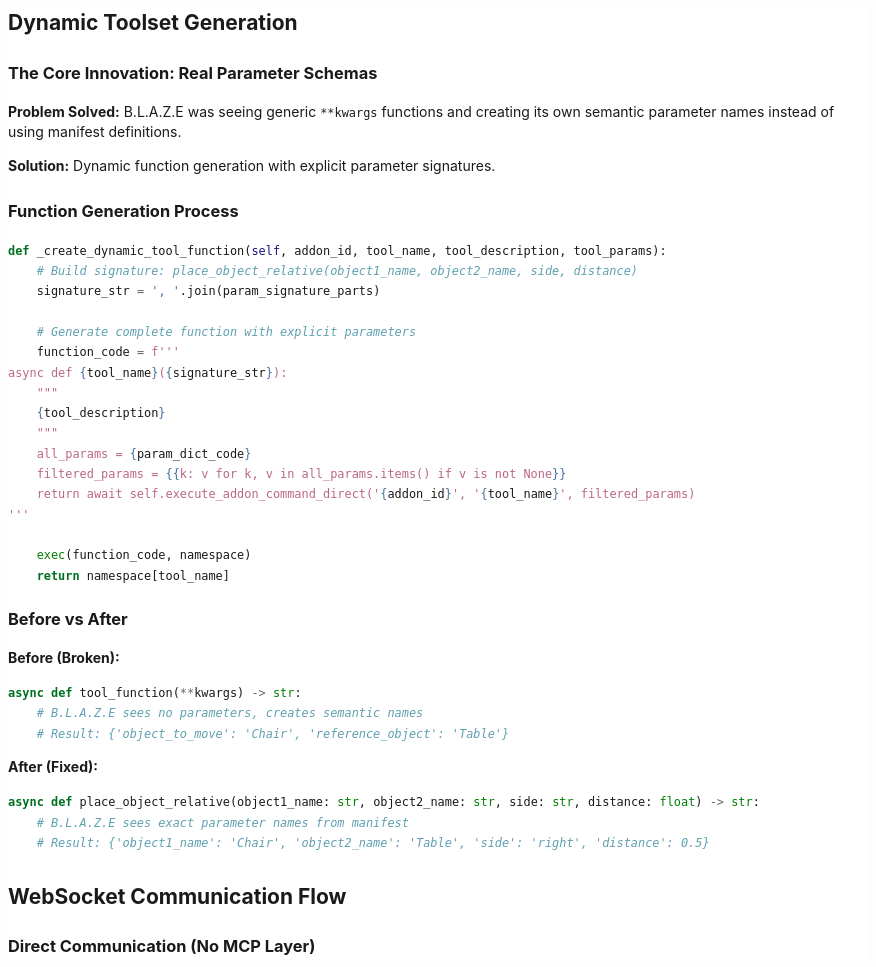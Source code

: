 ## Dynamic Toolset Generation

### The Core Innovation: Real Parameter Schemas

**Problem Solved:** B.L.A.Z.E was seeing generic `**kwargs` functions and creating its own semantic parameter names instead of using manifest definitions.

**Solution:** Dynamic function generation with explicit parameter signatures.

### Function Generation Process

```python
def _create_dynamic_tool_function(self, addon_id, tool_name, tool_description, tool_params):
    # Build signature: place_object_relative(object1_name, object2_name, side, distance)
    signature_str = ', '.join(param_signature_parts)

    # Generate complete function with explicit parameters
    function_code = f'''
async def {tool_name}({signature_str}):
    """
    {tool_description}
    """
    all_params = {param_dict_code}
    filtered_params = {{k: v for k, v in all_params.items() if v is not None}}
    return await self.execute_addon_command_direct('{addon_id}', '{tool_name}', filtered_params)
'''

    exec(function_code, namespace)
    return namespace[tool_name]
```

### Before vs After

**Before (Broken):**

```python
async def tool_function(**kwargs) -> str:
    # B.L.A.Z.E sees no parameters, creates semantic names
    # Result: {'object_to_move': 'Chair', 'reference_object': 'Table'}
```

**After (Fixed):**

```python
async def place_object_relative(object1_name: str, object2_name: str, side: str, distance: float) -> str:
    # B.L.A.Z.E sees exact parameter names from manifest
    # Result: {'object1_name': 'Chair', 'object2_name': 'Table', 'side': 'right', 'distance': 0.5}
```

## WebSocket Communication Flow

### Direct Communication (No MCP Layer)

